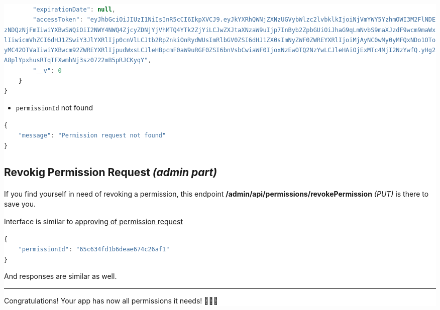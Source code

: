 ```js title="response - 200"
        "expirationDate": null,
        "accessToken": "eyJhbGciOiJIUzI1NiIsInR5cCI6IkpXVCJ9.eyJkYXRhQWNjZXNzUGVybWlzc2lvbklkIjoiNjVmYWY5YzhmOWI3M2FlNDEzNDQzNjFmIiwiYXBwSWQiOiI2NWY4NWQ4ZjcyZDNjYjVhMTQ4YTk2ZjYiLCJwZXJtaXNzaW9uIjp7InByb2ZpbGUiOiJhaG9qLmNvbS9maXJzdF9wcm9maWxlIiwicmVhZCI6dHJ1ZSwiY3JlYXRlIjp0cnVlLCJtb2RpZnkiOnRydWUsImRlbGV0ZSI6dHJ1ZX0sImNyZWF0ZWREYXRlIjoiMjAyNC0wMy0yMFQxNDo1OToyMC42OTVaIiwiYXBwcm92ZWREYXRlIjpudWxsLCJleHBpcmF0aW9uRGF0ZSI6bnVsbCwiaWF0IjoxNzEwOTQ2NzYwLCJleHAiOjExMTc4MjI2NzYwfQ.yHg2A8plYpxhusRTqTFXwmhNj3sz0722mB5pRJCKyqY",
        "__v": 0
    }
}
```

- `permissionId` not found
```js title="404 - not found"
{
    "message": "Permission request not found"
}
```

## Revokig Permission Request *(admin part)*

If you find yourself in need of revoking a permission, this endpoint **/admin/api/permissions/revokePermission** *(PUT)* is there to save you.

Interface is similar to [approving of permission request](#approving-permission-request-admin-part)

```js title="body of the request"
{
    "permissionId": "65c634fd1b6deae674c26af1"
}
```

And responses are similar as well.

---

Congratulations! Your app has now all permissions it needs! 🎉🎉🎉
